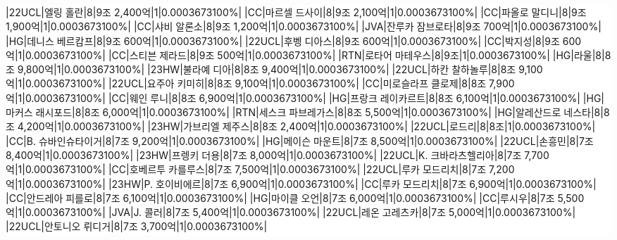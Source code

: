 |22UCL|엘링 홀란|8|9조 2,400억|1|0.0003673100%|
|CC|마르셀 드사이|8|9조 2,100억|1|0.0003673100%|
|CC|파올로 말디니|8|9조 1,900억|1|0.0003673100%|
|CC|샤비 알론소|8|9조 1,200억|1|0.0003673100%|
|JVA|잔루카 잠브로타|8|9조 700억|1|0.0003673100%|
|HG|데니스 베르캄프|8|9조 600억|1|0.0003673100%|
|22UCL|후벵 디아스|8|9조 600억|1|0.0003673100%|
|CC|박지성|8|9조 600억|1|0.0003673100%|
|CC|스티븐 제라드|8|9조 500억|1|0.0003673100%|
|RTN|로타어 마테우스|8|9조|1|0.0003673100%|
|HG|라울|8|8조 9,800억|1|0.0003673100%|
|23HW|불라예 디아|8|8조 9,400억|1|0.0003673100%|
|22UCL|하칸 찰하놀루|8|8조 9,100억|1|0.0003673100%|
|22UCL|요주아 키미히|8|8조 9,100억|1|0.0003673100%|
|CC|미로슬라프 클로제|8|8조 7,900억|1|0.0003673100%|
|CC|웨인 루니|8|8조 6,900억|1|0.0003673100%|
|HG|프랑크 레이카르트|8|8조 6,100억|1|0.0003673100%|
|HG|마커스 래시포드|8|8조 6,000억|1|0.0003673100%|
|RTN|세스크 파브레가스|8|8조 5,500억|1|0.0003673100%|
|HG|알레산드로 네스타|8|8조 4,200억|1|0.0003673100%|
|23HW|가브리엘 제주스|8|8조 2,400억|1|0.0003673100%|
|22UCL|로드리|8|8조|1|0.0003673100%|
|CC|B. 슈바인슈타이거|8|7조 9,200억|1|0.0003673100%|
|HG|메이슨 마운트|8|7조 8,500억|1|0.0003673100%|
|22UCL|손흥민|8|7조 8,400억|1|0.0003673100%|
|23HW|프렝키 더용|8|7조 8,000억|1|0.0003673100%|
|22UCL|K. 크바라츠헬리아|8|7조 7,700억|1|0.0003673100%|
|CC|호베르투 카를루스|8|7조 7,500억|1|0.0003673100%|
|22UCL|루카 모드리치|8|7조 7,200억|1|0.0003673100%|
|23HW|P. 호이비에르|8|7조 6,900억|1|0.0003673100%|
|CC|루카 모드리치|8|7조 6,900억|1|0.0003673100%|
|CC|안드레아 피를로|8|7조 6,100억|1|0.0003673100%|
|HG|마이클 오언|8|7조 6,000억|1|0.0003673100%|
|CC|루시우|8|7조 5,500억|1|0.0003673100%|
|JVA|J. 콜러|8|7조 5,400억|1|0.0003673100%|
|22UCL|레온 고레츠카|8|7조 5,000억|1|0.0003673100%|
|22UCL|안토니오 뤼디거|8|7조 3,700억|1|0.0003673100%|